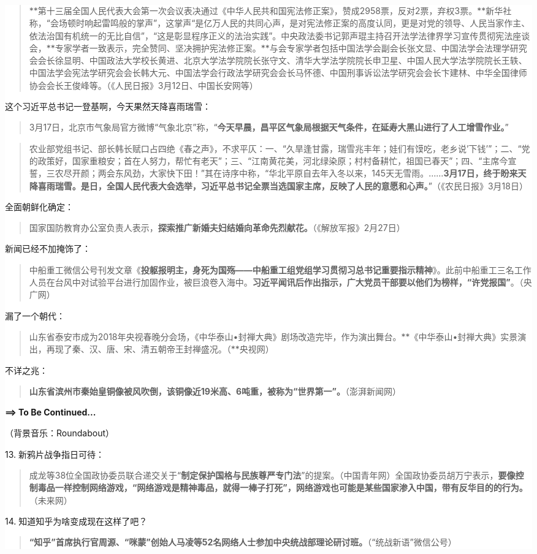 
> **第十三届全国人民代表大会第一次会议表决通过《中华人民共和国宪法修正案》，赞成2958票，反对2票，弃权3票。**新华社称，“会场顿时响起雷鸣般的掌声”，这掌声“是亿万人民的共同心声，是对宪法修正案的高度认同，更是对党的领导、人民当家作主、依法治国有机统一的无比自信”，“这是彰显程序正义的法治实践”。中央政法委书记郭声琨主持召开法学法律界学习宣传贯彻宪法座谈会，**专家学者一致表示，完全赞同、坚决拥护宪法修正案。**与会专家学者包括中国法学会副会长张文显、中国法学会法理学研究会会长徐显明、中国政法大学校长黄进、北京大学法学院院长张守文、清华大学法学院院长申卫星、中国人民大学法学院院长王轶、中国法学会宪法学研究会会长韩大元、中国法学会行政法学研究会会长马怀德、中国刑事诉讼法学研究会会长卞建林、中华全国律师协会会长王俊峰等。（《人民日报》3月12日、中国长安网等）

  
  
这个习近平总书记一登基啊，今天果然天降喜雨瑞雪：  
  

> 3月17日，北京市气象局官方微博“气象北京”称，“**今天早晨，昌平区气象局根据天气条件，在延寿大黑山进行了人工增雪作业。**”

  
  

> 农业部党组书记、部长韩长赋口占四绝《春之声》，不求平仄：一、“久旱逢甘露，瑞雪兆丰年；娃们有馍吃，老乡说’下钱’”；二、“党的政策好，国家重粮安；首在人努力，帮忙有老天”；三、“江南黄花美，河北绿染原；村村备耕忙，祖国已春天”；四、“主席今宣誓，三农尽开颜；两会东风劲，大家快下田！”其在诗序中称，“华北平原自去年入冬以来，145天无雪雨。……**3月17日，终于盼来天降喜雨瑞雪。是日，全国人民代表大会选举，习近平总书记全票当选国家主席，反映了人民的意愿和心声。**”（《农民日报》3月18日）

  
  
全面朝鲜化确定：  
  

> 国家国防教育办公室负责人表示，**探索推广新婚夫妇结婚向革命先烈献花。**（《解放军报》2月27日）

  
  
新闻已经不加掩饰了：  
  

> 中船重工微信公号刊发文章《**投躯报明主，身死为国殇——中船重工组党组学习贯彻习总书记重要指示精神**》。此前中船重工三名工作人员在台风中对试验平台进行加固作业，被巨浪卷入海中。**习近平闻讯后作出指示，广大党员干部要以他们为榜样，“许党报国”**。（央广网）

  
  
漏了一个朝代：  
  

> 山东省泰安市成为2018年央视春晚分会场，《中华泰山•封禅大典》剧场改造完毕，作为演出舞台。**《中华泰山•封禅大典》实景演出，再现了秦、汉、唐、宋、清五朝帝王封禅盛况。（**央视网）

  
  
不详之兆：  
  

> **山东省滨州市秦始皇铜像被风吹倒，该铜像近19米高、6吨重，被称为“世界第一”。**（澎湃新闻网）

  
**\==> To Be Continued...**  
  
（背景音乐：Roundabout）  
  
  
13\. 新鸦片战争指日可待：  
  

> 成龙等38位全国政协委员联合递交关于“**制定保护国格与民族尊严专门法**”的提案。（中国青年网）全国政协委员胡万宁表示，**要像控制毒品一样控制网络游戏，“网络游戏是精神毒品，就得一棒子打死”，网络游戏也可能是某些国家渗入中国，带有反华目的的行为。**（未来网）

  
  
  
14\. 知道知乎为啥变成现在这样了吧？  
  

> **“知乎”首席执行官周源、“咪蒙”创始人马凌等52名网络人士参加中央统战部理论研讨班。**（“统战新语”微信公号）

  
  
  